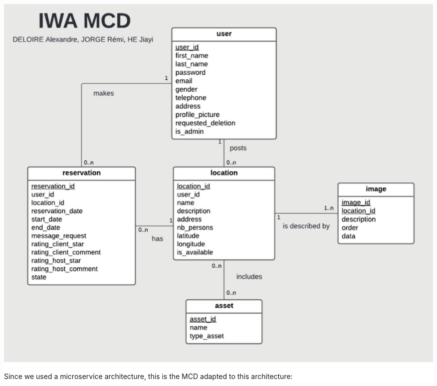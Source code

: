 ![mcd_diagram](images/mcd_diagram.png)

Since we used a microservice architecture, this is the MCD adapted to this architecture:
